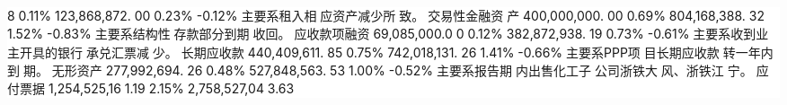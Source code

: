 8
0.11%
123,868,872.
00
0.23%
-0.12%
主要系租入相
应资产减少所
致。
交易性金融资
产
400,000,000.
00
0.69%
804,168,388.
32
1.52%
-0.83%
主要系结构性
存款部分到期
收回。
应收款项融资
69,085,000.0
0
0.12%
382,872,938.
19
0.73%
-0.61%
主要系收到业
主开具的银行
承兑汇票减
少。
长期应收款
440,409,611.
85
0.75%
742,018,131.
26
1.41%
-0.66%
主要系PPP项
目长期应收款
转一年内到
期。
无形资产
277,992,694.
26
0.48%
527,848,563.
53
1.00%
-0.52%
主要系报告期
内出售化工子
公司浙铁大
风、浙铁江
宁。
应付票据
1,254,525,16
1.19
2.15%
2,758,527,04
3.63